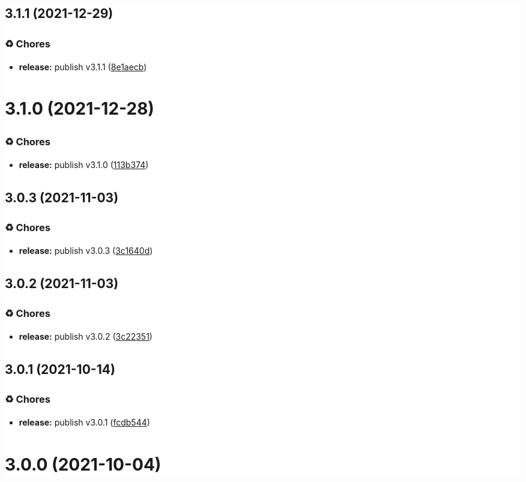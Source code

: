 

## 3.1.1 (2021-12-29)


### ♻️ Chores

* **release:** publish v3.1.1 ([8e1aecb](https://github.com/alvis/presetter/commit/8e1aecbd95d08e3b9e185f37993b7af73f9ff365))



# 3.1.0 (2021-12-28)


### ♻️ Chores

* **release:** publish v3.1.0 ([113b374](https://github.com/alvis/presetter/commit/113b3744cc4e3f517667285a2ab4b7292364ae1a))



## 3.0.3 (2021-11-03)


### ♻️ Chores

* **release:** publish v3.0.3 ([3c1640d](https://github.com/alvis/presetter/commit/3c1640dd1301371c78693a9f04e3dd71c0e2a921))



## 3.0.2 (2021-11-03)


### ♻️ Chores

* **release:** publish v3.0.2 ([3c22351](https://github.com/alvis/presetter/commit/3c22351df97e51be70f90566e3248716d46bf6d1))



## 3.0.1 (2021-10-14)


### ♻️ Chores

* **release:** publish v3.0.1 ([fcdb544](https://github.com/alvis/presetter/commit/fcdb54439c1f77b5e57f74b5a21fe30b4a3ab20a))



# 3.0.0 (2021-10-04)

